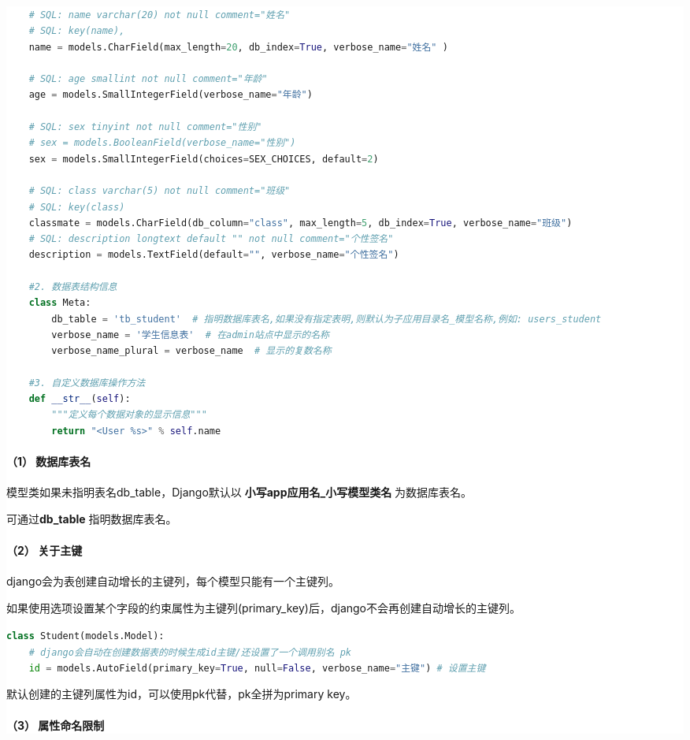 ```python
    # SQL: name varchar(20) not null comment="姓名"
    # SQL: key(name),
    name = models.CharField(max_length=20, db_index=True, verbose_name="姓名" )

    # SQL: age smallint not null comment="年龄"
    age = models.SmallIntegerField(verbose_name="年龄")

    # SQL: sex tinyint not null comment="性别"
    # sex = models.BooleanField(verbose_name="性别")
    sex = models.SmallIntegerField(choices=SEX_CHOICES, default=2)

    # SQL: class varchar(5) not null comment="班级"
    # SQL: key(class)
    classmate = models.CharField(db_column="class", max_length=5, db_index=True, verbose_name="班级")
    # SQL: description longtext default "" not null comment="个性签名"
    description = models.TextField(default="", verbose_name="个性签名")

    #2. 数据表结构信息
    class Meta:
        db_table = 'tb_student'  # 指明数据库表名,如果没有指定表明,则默认为子应用目录名_模型名称,例如: users_student
        verbose_name = '学生信息表'  # 在admin站点中显示的名称
        verbose_name_plural = verbose_name  # 显示的复数名称

    #3. 自定义数据库操作方法
    def __str__(self):
        """定义每个数据对象的显示信息"""
        return "<User %s>" % self.name

```



#### （1） 数据库表名

模型类如果未指明表名db_table，Django默认以 **小写app应用名_小写模型类名** 为数据库表名。

可通过**db_table** 指明数据库表名。

#### （2） 关于主键

django会为表创建自动增长的主键列，每个模型只能有一个主键列。

如果使用选项设置某个字段的约束属性为主键列(primary_key)后，django不会再创建自动增长的主键列。

```python
class Student(models.Model):
    # django会自动在创建数据表的时候生成id主键/还设置了一个调用别名 pk
    id = models.AutoField(primary_key=True, null=False, verbose_name="主键") # 设置主键
```



默认创建的主键列属性为id，可以使用pk代替，pk全拼为primary key。

#### （3） 属性命名限制
